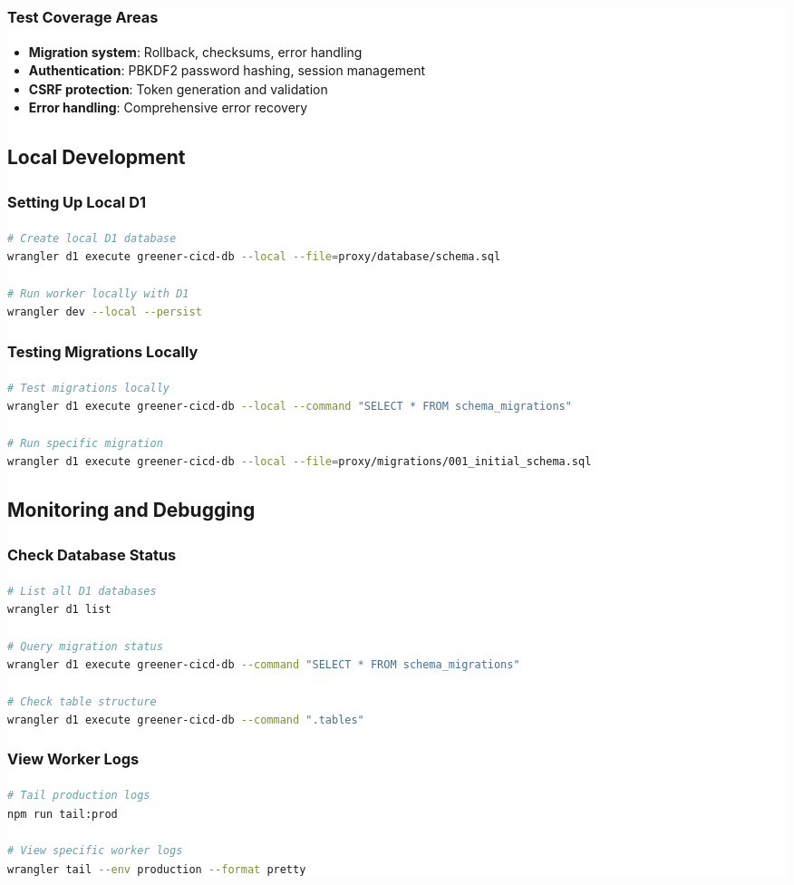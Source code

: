 ### Test Coverage Areas

- **Migration system**: Rollback, checksums, error handling
- **Authentication**: PBKDF2 password hashing, session management
- **CSRF protection**: Token generation and validation
- **Error handling**: Comprehensive error recovery

## Local Development

### Setting Up Local D1

```bash
# Create local D1 database
wrangler d1 execute greener-cicd-db --local --file=proxy/database/schema.sql

# Run worker locally with D1
wrangler dev --local --persist
```

### Testing Migrations Locally

```bash
# Test migrations locally
wrangler d1 execute greener-cicd-db --local --command "SELECT * FROM schema_migrations"

# Run specific migration
wrangler d1 execute greener-cicd-db --local --file=proxy/migrations/001_initial_schema.sql
```

## Monitoring and Debugging

### Check Database Status

```bash
# List all D1 databases
wrangler d1 list

# Query migration status
wrangler d1 execute greener-cicd-db --command "SELECT * FROM schema_migrations"

# Check table structure
wrangler d1 execute greener-cicd-db --command ".tables"
```

### View Worker Logs

```bash
# Tail production logs
npm run tail:prod

# View specific worker logs
wrangler tail --env production --format pretty
```
